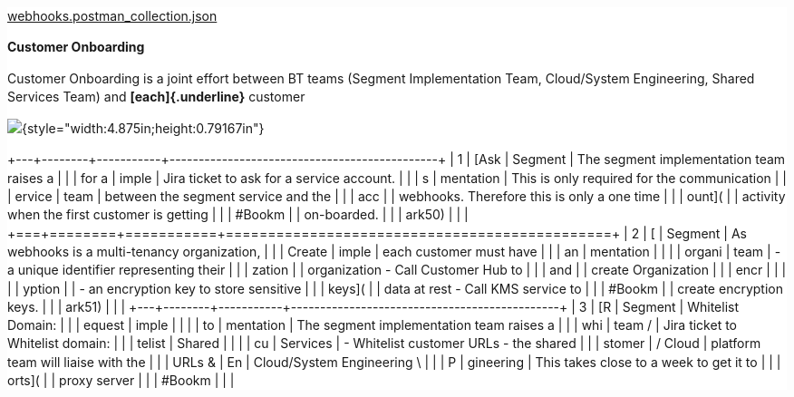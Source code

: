 [webhooks.postman_collection.json](https://confluence.bottomline.tech/download/attachments/352291702/webhooks.postman_collection.json?version=1&modificationDate=1664871806000&api=v2)

**Customer Onboarding**

Customer Onboarding is a joint effort between BT teams (Segment
Implementation Team, Cloud/System Engineering, Shared Services Team) and
**[each]{.underline}** customer

![](./media/image22.png){style="width:4.875in;height:0.79167in"}

+---+--------+-----------+----------------------------------------------+
| 1 | [Ask   | Segment   | The segment implementation team raises a     |
|   | for a  | imple     | Jira ticket to ask for a service account.    |
|   | s      | mentation | This is only required for the communication  |
|   | ervice | team      | between the segment service and the          |
|   | acc    |           | webhooks. Therefore this is only a one time  |
|   | ount]( |           | activity when the first customer is getting  |
|   | #Bookm |           | on-boarded.                                  |
|   | ark50) |           |                                              |
+===+========+===========+==============================================+
| 2 | [      | Segment   | As webhooks is a multi-tenancy organization, |
|   | Create | imple     | each customer must have                      |
|   | an     | mentation |                                              |
|   | organi | team      | -   a unique identifier representing their   |
|   | zation |           |     organization - Call Customer Hub to      |
|   | and    |           |     create Organization                      |
|   | encr   |           |                                              |
|   | yption |           | -   an encryption key to store sensitive     |
|   | keys]( |           |     data at rest - Call KMS service to       |
|   | #Bookm |           |     create encryption keys.                  |
|   | ark51) |           |                                              |
+---+--------+-----------+----------------------------------------------+
| 3 | [R     | Segment   | Whitelist Domain:                            |
|   | equest | imple     |                                              |
|   | to     | mentation | The segment implementation team raises a     |
|   | whi    | team /    | Jira ticket to Whitelist domain:             |
|   | telist | Shared    |                                              |
|   | cu     | Services  | -   Whitelist customer URLs - the shared     |
|   | stomer | / Cloud   |     platform team will liaise with the       |
|   | URLs & | En        |     Cloud/System Engineering \               |
|   | P      | gineering |     This takes close to a week to get it to  |
|   | orts]( |           |     proxy server                             |
|   | #Bookm |           |                                              |